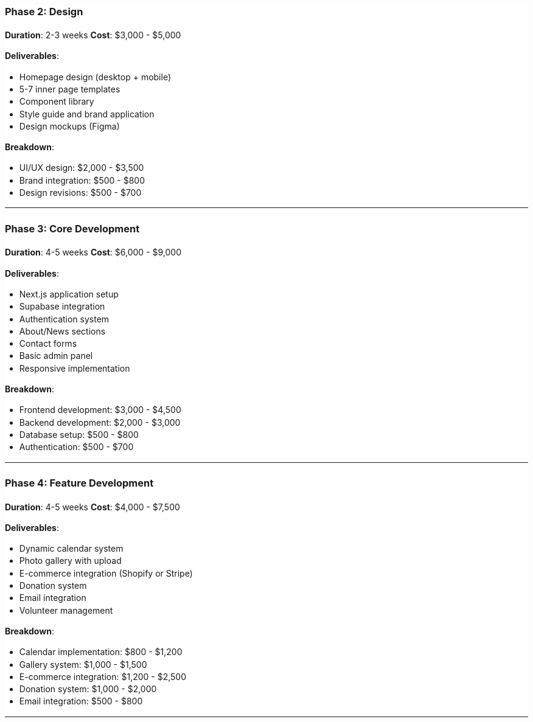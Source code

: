 
### Phase 2: Design
**Duration**: 2-3 weeks
**Cost**: $3,000 - $5,000

**Deliverables**:
- Homepage design (desktop + mobile)
- 5-7 inner page templates
- Component library
- Style guide and brand application
- Design mockups (Figma)

**Breakdown**:
- UI/UX design: $2,000 - $3,500
- Brand integration: $500 - $800
- Design revisions: $500 - $700

---

### Phase 3: Core Development
**Duration**: 4-5 weeks
**Cost**: $6,000 - $9,000

**Deliverables**:
- Next.js application setup
- Supabase integration
- Authentication system
- About/News sections
- Contact forms
- Basic admin panel
- Responsive implementation

**Breakdown**:
- Frontend development: $3,000 - $4,500
- Backend development: $2,000 - $3,000
- Database setup: $500 - $800
- Authentication: $500 - $700

---

### Phase 4: Feature Development
**Duration**: 4-5 weeks
**Cost**: $4,000 - $7,500

**Deliverables**:
- Dynamic calendar system
- Photo gallery with upload
- E-commerce integration (Shopify or Stripe)
- Donation system
- Email integration
- Volunteer management

**Breakdown**:
- Calendar implementation: $800 - $1,200
- Gallery system: $1,000 - $1,500
- E-commerce integration: $1,200 - $2,500
- Donation system: $1,000 - $2,000
- Email integration: $500 - $800

---